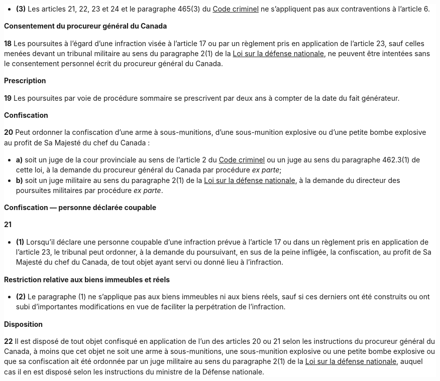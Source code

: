 - **(3)** Les articles 21, 22, 23 et 24 et le paragraphe 465(3) du [Code criminel](/fr/Lois/Lois%20révisées%20du%20Canada/C/C-46.md) ne s’appliquent pas aux contraventions à l’article 6.




**Consentement du procureur général du Canada**

**18** Les poursuites à l’égard d’une infraction visée à l’article 17 ou par un règlement pris en application de l’article 23, sauf celles menées devant un tribunal militaire au sens du paragraphe 2(1) de la [Loi sur la défense nationale](/fr/Lois/Lois%20révisées%20du%20Canada/N/N-5.md), ne peuvent être intentées sans le consentement personnel écrit du procureur général du Canada.




**Prescription**

**19** Les poursuites par voie de procédure sommaire se prescrivent par deux ans à compter de la date du fait générateur.




**Confiscation**

**20** Peut ordonner la confiscation d’une arme à sous-munitions, d’une sous-munition explosive ou d’une petite bombe explosive au profit de Sa Majesté du chef du Canada :
- **a)** soit un juge de la cour provinciale au sens de l’article 2 du [Code criminel](/fr/Lois/Lois%20révisées%20du%20Canada/C/C-46.md) ou un juge au sens du paragraphe 462.3(1) de cette loi, à la demande du procureur général du Canada par procédure *ex parte*;
- **b)** soit un juge militaire au sens du paragraphe 2(1) de la [Loi sur la défense nationale](/fr/Lois/Lois%20révisées%20du%20Canada/N/N-5.md), à la demande du directeur des poursuites militaires par procédure *ex parte*.




**Confiscation — personne déclarée coupable**

**21** 

- **(1)** Lorsqu’il déclare une personne coupable d’une infraction prévue à l’article 17 ou dans un règlement pris en application de l’article 23, le tribunal peut ordonner, à la demande du poursuivant, en sus de la peine infligée, la confiscation, au profit de Sa Majesté du chef du Canada, de tout objet ayant servi ou donné lieu à l’infraction.

**Restriction relative aux biens immeubles et réels**

- **(2)** Le paragraphe (1) ne s’applique pas aux biens immeubles ni aux biens réels, sauf si ces derniers ont été construits ou ont subi d’importantes modifications en vue de faciliter la perpétration de l’infraction.




**Disposition**

**22** Il est disposé de tout objet confisqué en application de l’un des articles 20 ou 21 selon les instructions du procureur général du Canada, à moins que cet objet ne soit une arme à sous-munitions, une sous-munition explosive ou une petite bombe explosive ou que sa confiscation ait été ordonnée par un juge militaire au sens du paragraphe 2(1) de la [Loi sur la défense nationale](/fr/Lois/Lois%20révisées%20du%20Canada/N/N-5.md), auquel cas il en est disposé selon les instructions du ministre de la Défense nationale.
